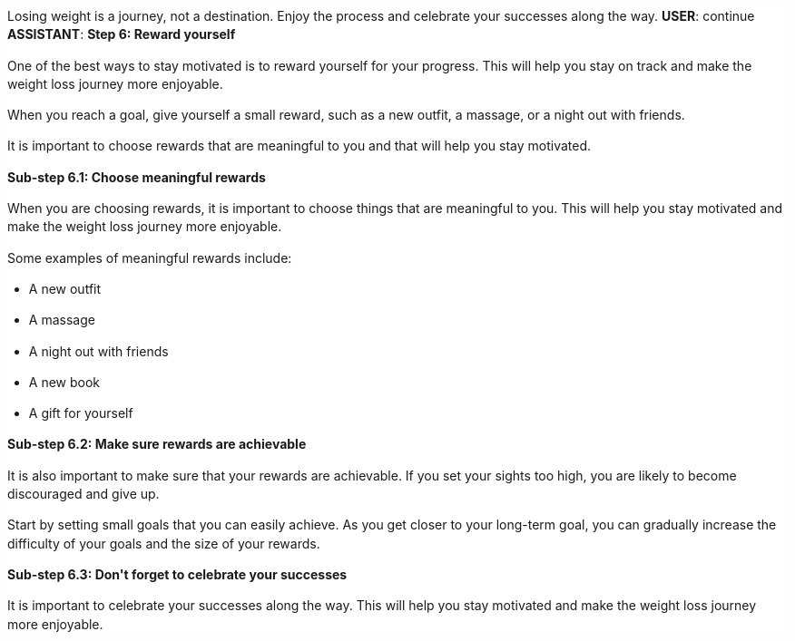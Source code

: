 

Losing weight is a journey, not a destination. Enjoy the process and celebrate your successes along the way.
**USER**: continue
**ASSISTANT**: **Step 6: Reward yourself**



One of the best ways to stay motivated is to reward yourself for your progress. This will help you stay on track and make the weight loss journey more enjoyable.



When you reach a goal, give yourself a small reward, such as a new outfit, a massage, or a night out with friends.



It is important to choose rewards that are meaningful to you and that will help you stay motivated.



**Sub-step 6.1: Choose meaningful rewards**



When you are choosing rewards, it is important to choose things that are meaningful to you. This will help you stay motivated and make the weight loss journey more enjoyable.



Some examples of meaningful rewards include:



* A new outfit

* A massage

* A night out with friends

* A new book

* A gift for yourself



**Sub-step 6.2: Make sure rewards are achievable**



It is also important to make sure that your rewards are achievable. If you set your sights too high, you are likely to become discouraged and give up.



Start by setting small goals that you can easily achieve. As you get closer to your long-term goal, you can gradually increase the difficulty of your goals and the size of your rewards.



**Sub-step 6.3: Don't forget to celebrate your successes**



It is important to celebrate your successes along the way. This will help you stay motivated and make the weight loss journey more enjoyable.


